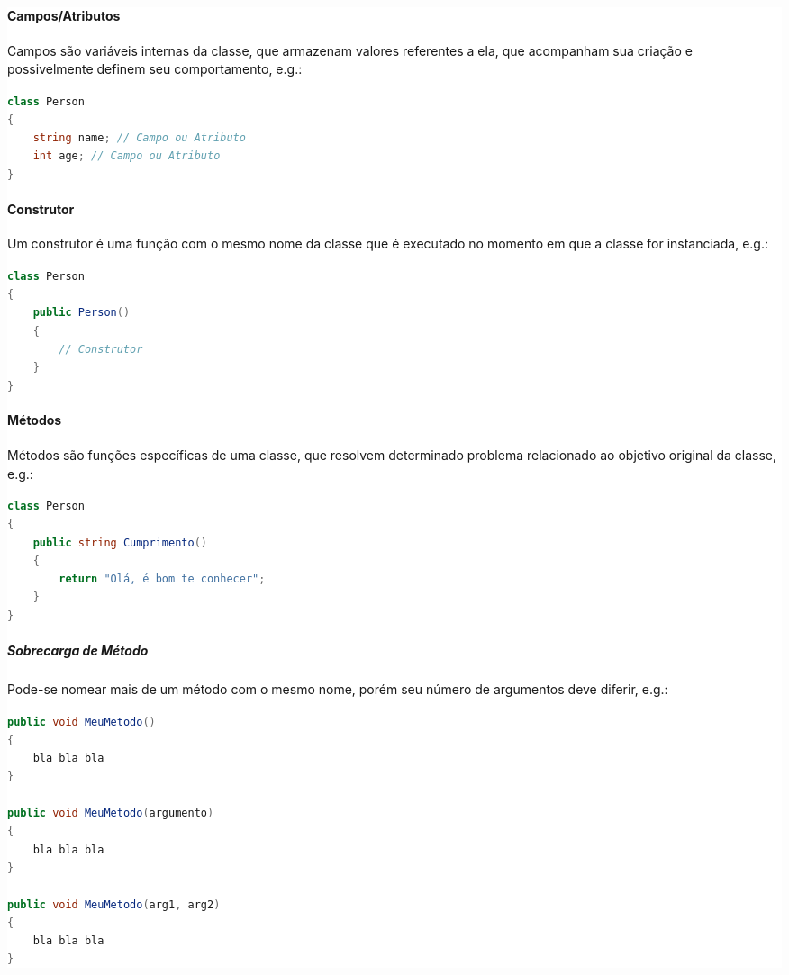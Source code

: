 #### Campos/Atributos
Campos são variáveis internas da classe, que armazenam valores referentes a ela, que acompanham sua criação e possivelmente definem seu comportamento, e.g.:
```cs
class Person
{
    string name; // Campo ou Atributo
    int age; // Campo ou Atributo
}
```

#### Construtor
Um construtor é uma função com o mesmo nome da classe que é executado no momento em que a classe for instanciada, e.g.:
```cs
class Person
{
    public Person()
    {
        // Construtor
    }
}
```

#### Métodos
Métodos são funções específicas de uma classe, que resolvem determinado problema relacionado ao objetivo original da classe, e.g.:
```cs
class Person
{
    public string Cumprimento()
    {
        return "Olá, é bom te conhecer";
    }
}
```

##### Sobrecarga de Método
Pode-se nomear mais de um método com o mesmo nome, porém seu número de argumentos deve diferir, e.g.:

```cs
public void MeuMetodo()
{
    bla bla bla
}

public void MeuMetodo(argumento)
{
    bla bla bla
}

public void MeuMetodo(arg1, arg2)
{
    bla bla bla
}
```
